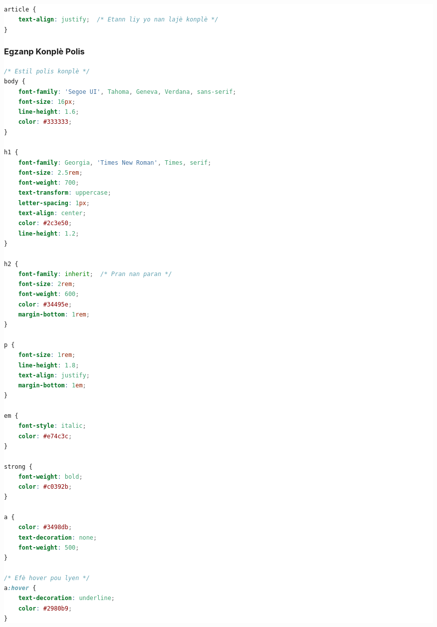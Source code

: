 ```css
article {
    text-align: justify;  /* Etann liy yo nan lajè konplè */
}
```

### Egzanp Konplè Polis

```css
/* Estil polis konplè */
body {
    font-family: 'Segoe UI', Tahoma, Geneva, Verdana, sans-serif;
    font-size: 16px;
    line-height: 1.6;
    color: #333333;
}

h1 {
    font-family: Georgia, 'Times New Roman', Times, serif;
    font-size: 2.5rem;
    font-weight: 700;
    text-transform: uppercase;
    letter-spacing: 1px;
    text-align: center;
    color: #2c3e50;
    line-height: 1.2;
}

h2 {
    font-family: inherit;  /* Pran nan paran */
    font-size: 2rem;
    font-weight: 600;
    color: #34495e;
    margin-bottom: 1rem;
}

p {
    font-size: 1rem;
    line-height: 1.8;
    text-align: justify;
    margin-bottom: 1em;
}

em {
    font-style: italic;
    color: #e74c3c;
}

strong {
    font-weight: bold;
    color: #c0392b;
}

a {
    color: #3498db;
    text-decoration: none;
    font-weight: 500;
}

/* Efè hover pou lyen */
a:hover {
    text-decoration: underline;
    color: #2980b9;
}
```